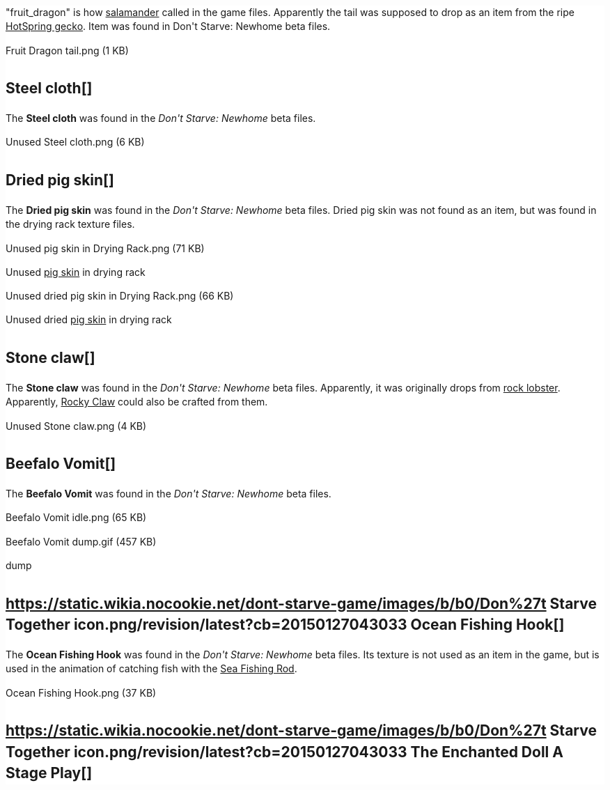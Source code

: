 "fruit\_dragon" is how [salamander](/wiki/Saladmander "Saladmander") called in the game files. Apparently the tail was supposed to drop as an item from the ripe [HotSpring gecko](https://dontstarve.fandom.com/wiki/Unimplemented_Features#HotSpring_gecko). Item was found in Don't Starve: Newhome beta files.

Fruit Dragon tail.png (1 KB)

## Steel cloth[]

The **Steel cloth** was found in the *Don't Starve: Newhome* beta files.

Unused Steel cloth.png (6 KB)

## Dried pig skin[]

The **Dried pig skin** was found in the *Don't Starve: Newhome* beta files. Dried pig skin was not found as an item, but was found in the drying rack texture files.

Unused pig skin in Drying Rack.png (71 KB)

Unused [pig skin](/wiki/Pig_Skin "Pig Skin") in drying rack

Unused dried pig skin in Drying Rack.png (66 KB)

Unused dried [pig skin](/wiki/Pig_Skin "Pig Skin") in drying rack

## Stone claw[]

The **Stone claw** was found in the *Don't Starve: Newhome* beta files. Apparently, it was originally drops from [rock lobster](/wiki/Rock_Lobster "Rock Lobster"). Apparently, [Rocky Claw](https://dontstarve.fandom.com/wiki/Unimplemented_Features#Rocky_Claw) could also be crafted from them.

Unused Stone claw.png (4 KB)

## Beefalo Vomit[]

The **Beefalo Vomit** was found in the *Don't Starve: Newhome* beta files.

Beefalo Vomit idle.png (65 KB)

Beefalo Vomit dump.gif (457 KB)

dump

## https://static.wikia.nocookie.net/dont-starve-game/images/b/b0/Don%27t Starve Together icon.png/revision/latest?cb=20150127043033 Ocean Fishing Hook[]

The **Ocean Fishing Hook** was found in the *Don't Starve: Newhome* beta files. Its texture is not used as an item in the game, but is used in the animation of catching fish with the [Sea Fishing Rod](/wiki/Sea_Fishing_Rod "Sea Fishing Rod").

Ocean Fishing Hook.png (37 KB)

## https://static.wikia.nocookie.net/dont-starve-game/images/b/b0/Don%27t Starve Together icon.png/revision/latest?cb=20150127043033 The Enchanted Doll A Stage Play[]
